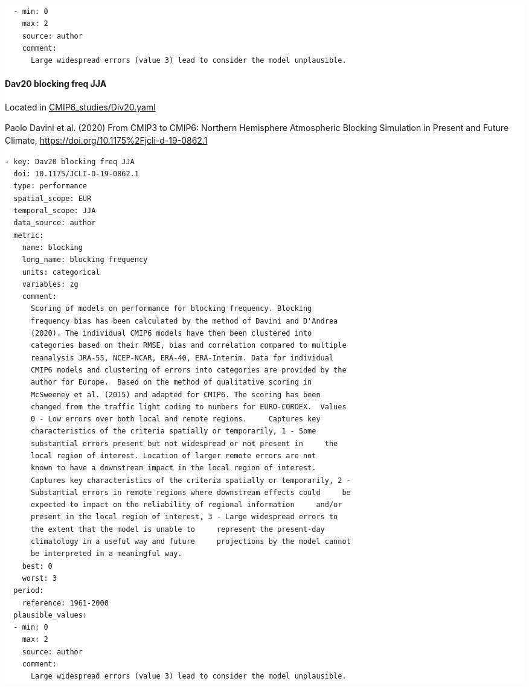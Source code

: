 ```
  - min: 0
    max: 2
    source: author
    comment:
      Large widespread errors (value 3) lead to consider the model unplausible.

```

#### Dav20 blocking freq JJA

Located in [CMIP6_studies/Div20.yaml](CMIP6_studies/Div20.yaml)

Paolo Davini et al. (2020) From CMIP3 to CMIP6: Northern Hemisphere Atmospheric Blocking Simulation in Present and Future Climate, https://doi.org/10.1175%2Fjcli-d-19-0862.1

```
- key: Dav20 blocking freq JJA
  doi: 10.1175/JCLI-D-19-0862.1
  type: performance
  spatial_scope: EUR
  temporal_scope: JJA
  data_source: author
  metric:
    name: blocking
    long_name: blocking frequency
    units: categorical
    variables: zg
    comment:
      Scoring of models on performance for blocking frequency. Blocking
      frequency bias has been calculated by the method of Davini and D'Andrea
      (2020). The individual CMIP6 models have then been clustered into
      categories based on their RMSE, bias and correlation compared to multiple
      reanalysis JRA-55, NCEP-NCAR, ERA-40, ERA-Interim. Data for individual
      CMIP6 models and clustering of errors into categories are provided by the
      author for Europe.  Based on the method of qualitative scoring in
      McSweeney et al. (2015) and adapted for CMIP6. The scoring has been
      changed from the traffic light coding to numbers for EURO-CORDEX.  Values
      0 - Low errors over both local and remote regions.     Captures key
      characteristics of the criteria spatially or temporarily, 1 - Some
      substantial errors present but not widespread or not present in     the
      local region of interest. Location of larger remote errors are not
      known to have a downstream impact in the local region of interest.
      Captures key characteristics of the criteria spatially or temporarily, 2 -
      Substantial errors in remote regions where downstream effects could     be
      expected to impact on the reliability of regional information     and/or
      present in the local region of interest, 3 - Large widespread errors to
      the extent that the model is unable to     represent the present-day
      climatology in a useful way and future     projections by the model cannot
      be interpreted in a meaningful way.
    best: 0
    worst: 3
  period:
    reference: 1961-2000
  plausible_values:
  - min: 0
    max: 2
    source: author
    comment:
      Large widespread errors (value 3) lead to consider the model unplausible.

```
